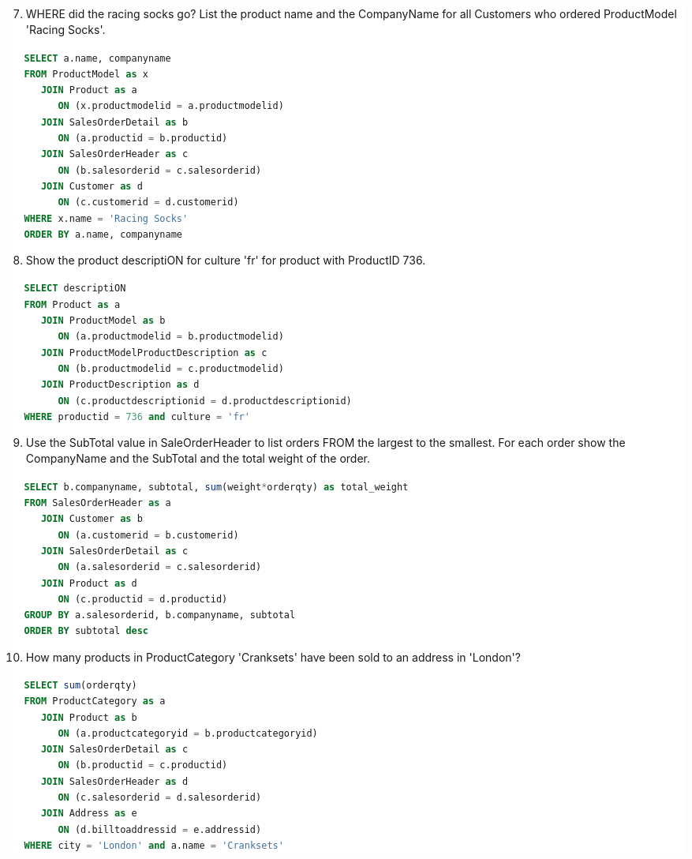  7. WHERE did the racing socks go? List the product name and the CompanyName for all Customers who ordered ProductModel 'Racing Socks'.


```sql
   SELECT a.name, companyname
   FROM ProductModel as x 
      JOIN Product as a 
         ON (x.productmodelid = a.productmodelid)
      JOIN SalesOrderDetail as b 
         ON (a.productid = b.productid)
      JOIN SalesOrderHeader as c 
         ON (b.salesorderid = c.salesorderid) 
      JOIN Customer as d 
         ON (c.customerid = d.customerid)
   WHERE x.name = 'Racing Socks'
   ORDER BY a.name, companyname
```

 8. Show the product descriptiON for culture 'fr' for product with ProductID 736.


```sql
   SELECT descriptiON
   FROM Product as a
      JOIN ProductModel as b 
         ON (a.productmodelid = b.productmodelid)
      JOIN ProductModelProductDescription as c 
         ON (b.productmodelid = c.productmodelid)
      JOIN ProductDescription as d 
         ON (c.productdescriptionid = d.productdescriptionid)
   WHERE productid = 736 and culture = 'fr'
```

 9. Use the SubTotal value in SaleOrderHeader to list orders FROM the largest to the smallest. For each order show the CompanyName and the SubTotal and the total weight of the order.


```sql
   SELECT b.companyname, subtotal, sum(weight*orderqty) as total_weight
   FROM SalesOrderHeader as a 
      JOIN Customer as b 
         ON (a.customerid = b.customerid)
      JOIN SalesOrderDetail as c 
         ON (a.salesorderid = c.salesorderid)
      JOIN Product as d 
         ON (c.productid = d.productid)
   GROUP BY a.salesorderid, b.companyname, subtotal
   ORDER BY subtotal desc
```

 10. How many products in ProductCategory 'Cranksets' have been sold to an address in 'London'?

```sql
   SELECT sum(orderqty)
   FROM ProductCategory as a 
      JOIN Product as b 
         ON (a.productcategoryid = b.productcategoryid)
      JOIN SalesOrderDetail as c 
         ON (b.productid = c.productid)
      JOIN SalesOrderHeader as d 
         ON (c.salesorderid = d.salesorderid)
      JOIN Address as e 
         ON (d.billtoaddressid = e.addressid)
   WHERE city = 'London' and a.name = 'Cranksets'
```
